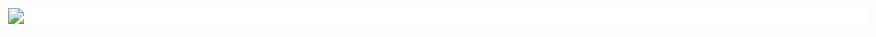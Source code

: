 <img src="https://github.com/zhijiasoft/we-need-you/blob/master/assets/AYANAMI.jpg" style="width:100%;"/>
